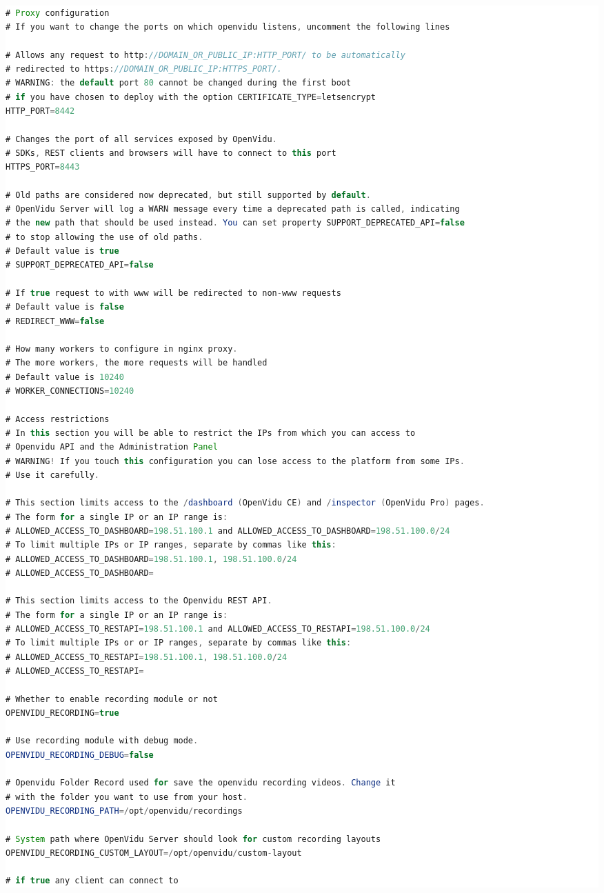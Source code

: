 ```java
# Proxy configuration
# If you want to change the ports on which openvidu listens, uncomment the following lines

# Allows any request to http://DOMAIN_OR_PUBLIC_IP:HTTP_PORT/ to be automatically
# redirected to https://DOMAIN_OR_PUBLIC_IP:HTTPS_PORT/.
# WARNING: the default port 80 cannot be changed during the first boot
# if you have chosen to deploy with the option CERTIFICATE_TYPE=letsencrypt
HTTP_PORT=8442

# Changes the port of all services exposed by OpenVidu.
# SDKs, REST clients and browsers will have to connect to this port
HTTPS_PORT=8443

# Old paths are considered now deprecated, but still supported by default.
# OpenVidu Server will log a WARN message every time a deprecated path is called, indicating
# the new path that should be used instead. You can set property SUPPORT_DEPRECATED_API=false
# to stop allowing the use of old paths.
# Default value is true
# SUPPORT_DEPRECATED_API=false

# If true request to with www will be redirected to non-www requests
# Default value is false
# REDIRECT_WWW=false

# How many workers to configure in nginx proxy.
# The more workers, the more requests will be handled
# Default value is 10240
# WORKER_CONNECTIONS=10240

# Access restrictions
# In this section you will be able to restrict the IPs from which you can access to
# Openvidu API and the Administration Panel
# WARNING! If you touch this configuration you can lose access to the platform from some IPs.
# Use it carefully.

# This section limits access to the /dashboard (OpenVidu CE) and /inspector (OpenVidu Pro) pages.
# The form for a single IP or an IP range is:
# ALLOWED_ACCESS_TO_DASHBOARD=198.51.100.1 and ALLOWED_ACCESS_TO_DASHBOARD=198.51.100.0/24
# To limit multiple IPs or IP ranges, separate by commas like this:
# ALLOWED_ACCESS_TO_DASHBOARD=198.51.100.1, 198.51.100.0/24
# ALLOWED_ACCESS_TO_DASHBOARD=

# This section limits access to the Openvidu REST API.
# The form for a single IP or an IP range is:
# ALLOWED_ACCESS_TO_RESTAPI=198.51.100.1 and ALLOWED_ACCESS_TO_RESTAPI=198.51.100.0/24
# To limit multiple IPs or or IP ranges, separate by commas like this:
# ALLOWED_ACCESS_TO_RESTAPI=198.51.100.1, 198.51.100.0/24
# ALLOWED_ACCESS_TO_RESTAPI=

# Whether to enable recording module or not
OPENVIDU_RECORDING=true

# Use recording module with debug mode.
OPENVIDU_RECORDING_DEBUG=false

# Openvidu Folder Record used for save the openvidu recording videos. Change it
# with the folder you want to use from your host.
OPENVIDU_RECORDING_PATH=/opt/openvidu/recordings

# System path where OpenVidu Server should look for custom recording layouts
OPENVIDU_RECORDING_CUSTOM_LAYOUT=/opt/openvidu/custom-layout

# if true any client can connect to
```